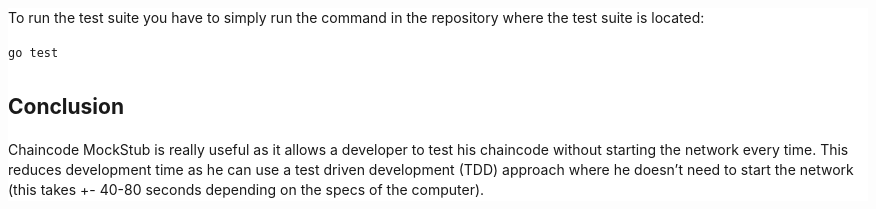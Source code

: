 To run the test suite you have to simply run the command in the repository where the test suite is located:

`go test`


## Conclusion

Chaincode MockStub is really useful as it allows a developer to test his chaincode without starting the network every time. 
This reduces development time as he can use a test driven development (TDD) approach where he doesn’t 
need to start the network (this takes +- 40-80 seconds depending on the specs of the computer).